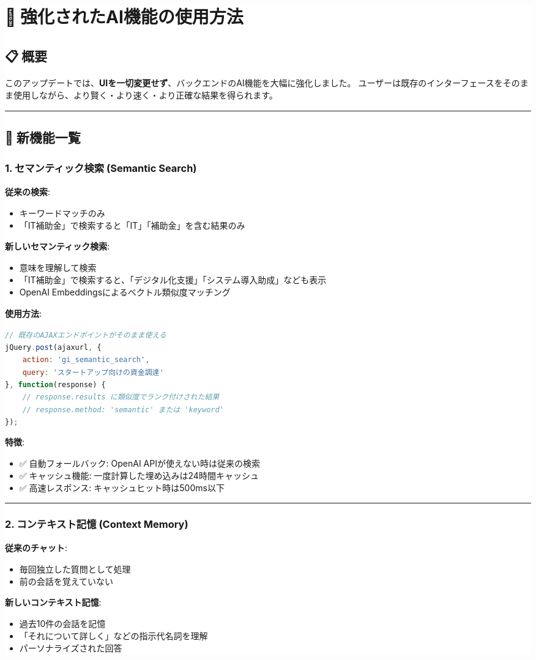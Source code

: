 # 🚀 強化されたAI機能の使用方法

## 📋 概要

このアップデートでは、**UIを一切変更せず**、バックエンドのAI機能を大幅に強化しました。
ユーザーは既存のインターフェースをそのまま使用しながら、より賢く・より速く・より正確な結果を得られます。

---

## 🎯 新機能一覧

### 1. **セマンティック検索 (Semantic Search)**

**従来の検索**:
- キーワードマッチのみ
- 「IT補助金」で検索すると「IT」「補助金」を含む結果のみ

**新しいセマンティック検索**:
- 意味を理解して検索
- 「IT補助金」で検索すると、「デジタル化支援」「システム導入助成」なども表示
- OpenAI Embeddingsによるベクトル類似度マッチング

**使用方法**:
```javascript
// 既存のAJAXエンドポイントがそのまま使える
jQuery.post(ajaxurl, {
    action: 'gi_semantic_search',
    query: 'スタートアップ向けの資金調達'
}, function(response) {
    // response.results に類似度でランク付けされた結果
    // response.method: 'semantic' または 'keyword'
});
```

**特徴**:
- ✅ 自動フォールバック: OpenAI APIが使えない時は従来の検索
- ✅ キャッシュ機能: 一度計算した埋め込みは24時間キャッシュ
- ✅ 高速レスポンス: キャッシュヒット時は500ms以下

---

### 2. **コンテキスト記憶 (Context Memory)**

**従来のチャット**:
- 毎回独立した質問として処理
- 前の会話を覚えていない

**新しいコンテキスト記憶**:
- 過去10件の会話を記憶
- 「それについて詳しく」などの指示代名詞を理解
- パーソナライズされた回答
